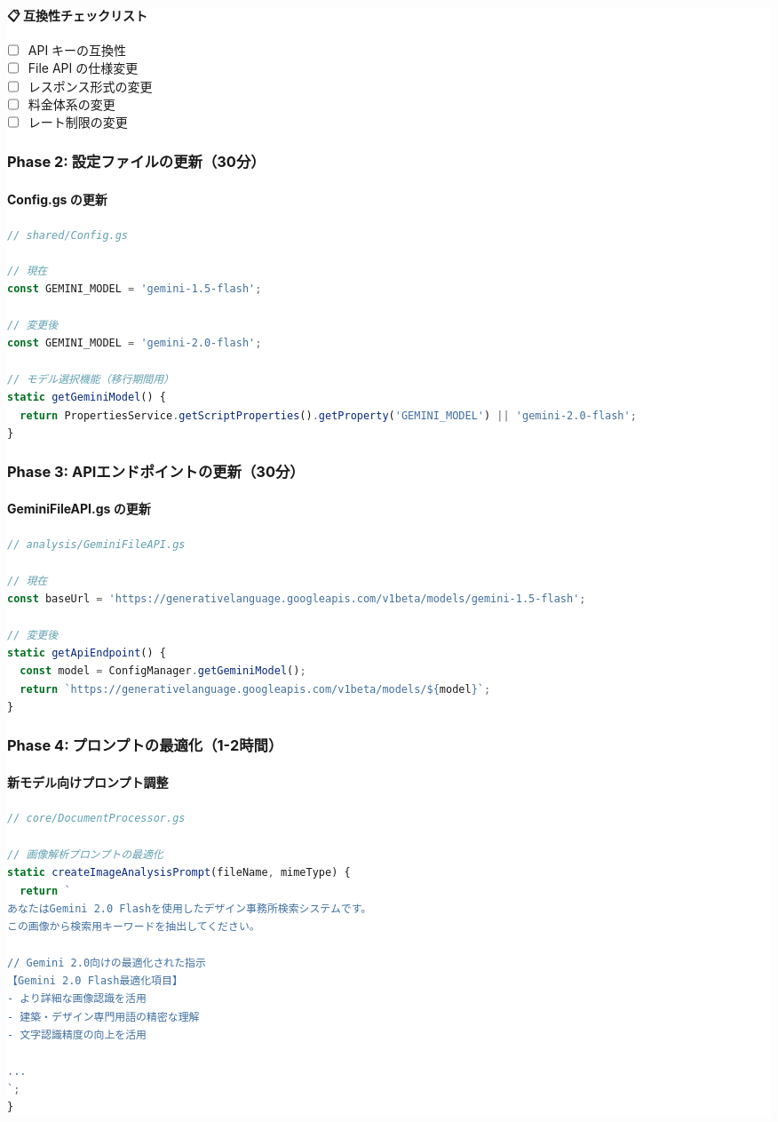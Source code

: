 #### 📋 互換性チェックリスト
- [ ] API キーの互換性
- [ ] File API の仕様変更
- [ ] レスポンス形式の変更
- [ ] 料金体系の変更
- [ ] レート制限の変更

### Phase 2: 設定ファイルの更新（30分）
#### Config.gs の更新
```javascript
// shared/Config.gs

// 現在
const GEMINI_MODEL = 'gemini-1.5-flash';

// 変更後
const GEMINI_MODEL = 'gemini-2.0-flash';

// モデル選択機能（移行期間用）
static getGeminiModel() {
  return PropertiesService.getScriptProperties().getProperty('GEMINI_MODEL') || 'gemini-2.0-flash';
}
```

### Phase 3: APIエンドポイントの更新（30分）
#### GeminiFileAPI.gs の更新
```javascript
// analysis/GeminiFileAPI.gs

// 現在
const baseUrl = 'https://generativelanguage.googleapis.com/v1beta/models/gemini-1.5-flash';

// 変更後
static getApiEndpoint() {
  const model = ConfigManager.getGeminiModel();
  return `https://generativelanguage.googleapis.com/v1beta/models/${model}`;
}
```

### Phase 4: プロンプトの最適化（1-2時間）
#### 新モデル向けプロンプト調整
```javascript
// core/DocumentProcessor.gs

// 画像解析プロンプトの最適化
static createImageAnalysisPrompt(fileName, mimeType) {
  return `
あなたはGemini 2.0 Flashを使用したデザイン事務所検索システムです。
この画像から検索用キーワードを抽出してください。

// Gemini 2.0向けの最適化された指示
【Gemini 2.0 Flash最適化項目】
- より詳細な画像認識を活用
- 建築・デザイン専門用語の精密な理解
- 文字認識精度の向上を活用

...
`;
}
```
